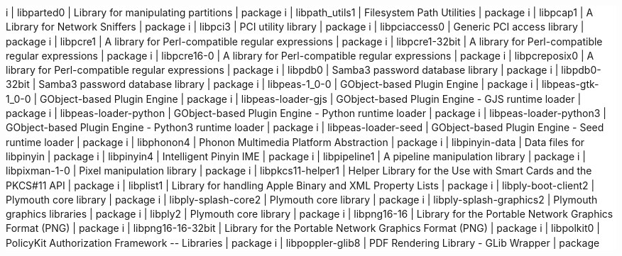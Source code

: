 i | libparted0                                 | Library for manipulating partitions                                                                                  | package
i | libpath_utils1                             | Filesystem Path Utilities                                                                                            | package
i | libpcap1                                   | A Library for Network Sniffers                                                                                       | package
i | libpci3                                    | PCI utility library                                                                                                  | package
i | libpciaccess0                              | Generic PCI access library                                                                                           | package
i | libpcre1                                   | A library for Perl-compatible regular expressions                                                                    | package
i | libpcre1-32bit                             | A library for Perl-compatible regular expressions                                                                    | package
i | libpcre16-0                                | A library for Perl-compatible regular expressions                                                                    | package
i | libpcreposix0                              | A library for Perl-compatible regular expressions                                                                    | package
i | libpdb0                                    | Samba3 password database library                                                                                     | package
i | libpdb0-32bit                              | Samba3 password database library                                                                                     | package
i | libpeas-1_0-0                              | GObject-based Plugin Engine                                                                                          | package
i | libpeas-gtk-1_0-0                          | GObject-based Plugin Engine                                                                                          | package
i | libpeas-loader-gjs                         | GObject-based Plugin Engine - GJS runtime loader                                                                     | package
i | libpeas-loader-python                      | GObject-based Plugin Engine - Python runtime loader                                                                  | package
i | libpeas-loader-python3                     | GObject-based Plugin Engine - Python3 runtime loader                                                                 | package
i | libpeas-loader-seed                        | GObject-based Plugin Engine - Seed runtime loader                                                                    | package
i | libphonon4                                 | Phonon Multimedia Platform Abstraction                                                                               | package
i | libpinyin-data                             | Data files for libpinyin                                                                                             | package
i | libpinyin4                                 | Intelligent Pinyin IME                                                                                               | package
i | libpipeline1                               | A pipeline manipulation library                                                                                      | package
i | libpixman-1-0                              | Pixel manipulation library                                                                                           | package
i | libpkcs11-helper1                          | Helper Library for the Use with Smart Cards and the PKCS#11 API                                                      | package
i | libplist1                                  | Library for handling Apple Binary and XML Property Lists                                                             | package
i | libply-boot-client2                        | Plymouth core library                                                                                                | package
i | libply-splash-core2                        | Plymouth core library                                                                                                | package
i | libply-splash-graphics2                    | Plymouth graphics libraries                                                                                          | package
i | libply2                                    | Plymouth core library                                                                                                | package
i | libpng16-16                                | Library for the Portable Network Graphics Format (PNG)                                                               | package
i | libpng16-16-32bit                          | Library for the Portable Network Graphics Format (PNG)                                                               | package
i | libpolkit0                                 | PolicyKit Authorization Framework -- Libraries                                                                       | package
i | libpoppler-glib8                           | PDF Rendering Library - GLib Wrapper                                                                                 | package